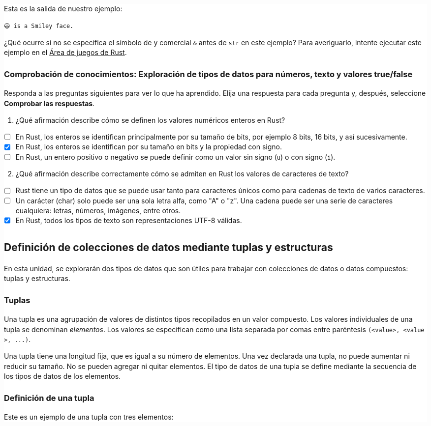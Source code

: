 ```rust
```

Esta es la salida de nuestro ejemplo:

```cmd
😃 is a Smiley face.
```

¿Qué ocurre si no se especifica el símbolo de y comercial `&` antes de `str` en este ejemplo? Para averiguarlo, intente ejecutar este ejemplo en el [Área de juegos de Rust](https://play.rust-lang.org/?version=stable&mode=debug&edition=2018&gist=dafd8dfd9159b2c6db51fdf02d5cb096%3Fazure-portal%3Dtrue).

### Comprobación de conocimientos: Exploración de tipos de datos para números, texto y valores true/false

Responda a las preguntas siguientes para ver lo que ha aprendido. Elija una respuesta para cada pregunta y, después, seleccione **Comprobar las respuestas**.

1. ¿Qué afirmación describe cómo se definen los valores numéricos enteros en Rust?

- [ ] En Rust, los enteros se identifican principalmente por su tamaño de bits, por ejemplo 8 bits, 16 bits, y así sucesivamente.
- [x] En Rust, los enteros se identifican por su tamaño en bits y la propiedad con signo.
- [ ] En Rust, un entero positivo o negativo se puede definir como un valor sin signo (`u`) o con signo (`i`).

2. ¿Qué afirmación describe correctamente cómo se admiten en Rust los valores de caracteres de texto?

- [ ] Rust tiene un tipo de datos que se puede usar tanto para caracteres únicos como para cadenas de texto de varios caracteres.
- [ ] Un carácter (char) solo puede ser una sola letra alfa, como "A" o "z". Una cadena puede ser una serie de caracteres cualquiera: letras, números, imágenes, entre otros.
- [x] En Rust, todos los tipos de texto son representaciones UTF-8 válidas.

## Definición de colecciones de datos mediante tuplas y estructuras

En esta unidad, se explorarán dos tipos de datos que son útiles para trabajar con colecciones de datos o datos compuestos: tuplas y estructuras.

### Tuplas

Una tupla es una agrupación de valores de distintos tipos recopilados en un valor compuesto. Los valores individuales de una tupla se denominan _elementos_. Los valores se especifican como una lista separada por comas entre paréntesis `(<value>, <value>, ...)`.

Una tupla tiene una longitud fija, que es igual a su número de elementos. Una vez declarada una tupla, no puede aumentar ni reducir su tamaño. No se pueden agregar ni quitar elementos. El tipo de datos de una tupla se define mediante la secuencia de los tipos de datos de los elementos.

### Definición de una tupla

Este es un ejemplo de una tupla con tres elementos:
